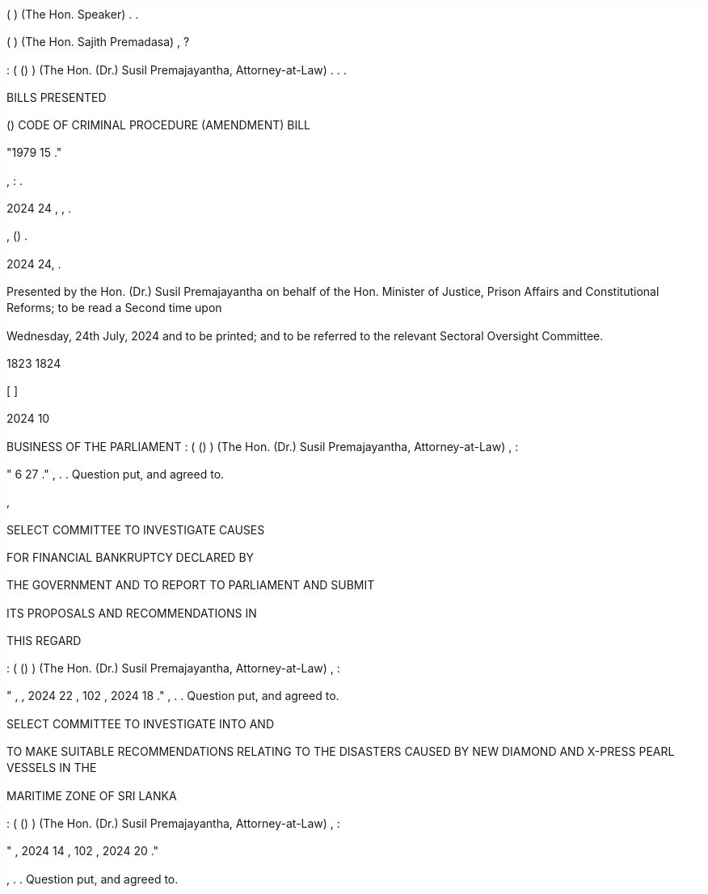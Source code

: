 ( ) (The Hon. Speaker) . .

( ) (The Hon. Sajith Premadasa) , ?

: ( () ) (The Hon. (Dr.) Susil Premajayantha, Attorney-at-Law) . . .

BILLS PRESENTED

() CODE OF CRIMINAL PROCEDURE (AMENDMENT) BILL

"1979 15 ."

, : .

2024 24 , , .

, () .

2024 24, .

Presented by the Hon. (Dr.) Susil Premajayantha on behalf of the Hon. Minister of Justice, Prison Affairs and Constitutional Reforms; to be read a Second time upon

Wednesday, 24th July, 2024 and to be printed; and to be referred to the relevant Sectoral Oversight Committee.

1823 1824

[ ]

2024 10

BUSINESS OF THE PARLIAMENT : ( () ) (The Hon. (Dr.) Susil Premajayantha, Attorney-at-Law) , :

" 6 27 ." , . . Question put, and agreed to.

,

SELECT COMMITTEE TO INVESTIGATE CAUSES

FOR FINANCIAL BANKRUPTCY DECLARED BY

THE GOVERNMENT AND TO REPORT TO PARLIAMENT AND SUBMIT

ITS PROPOSALS AND RECOMMENDATIONS IN

THIS REGARD

: ( () ) (The Hon. (Dr.) Susil Premajayantha, Attorney-at-Law) , :

" , , 2024 22 , 102 , 2024 18 ." , . . Question put, and agreed to.

SELECT COMMITTEE TO INVESTIGATE INTO AND

TO MAKE SUITABLE RECOMMENDATIONS RELATING TO THE DISASTERS CAUSED BY NEW DIAMOND AND X-PRESS PEARL VESSELS IN THE

MARITIME ZONE OF SRI LANKA

: ( () ) (The Hon. (Dr.) Susil Premajayantha, Attorney-at-Law) , :

" , 2024 14 , 102 , 2024 20 ."

, . . Question put, and agreed to.
